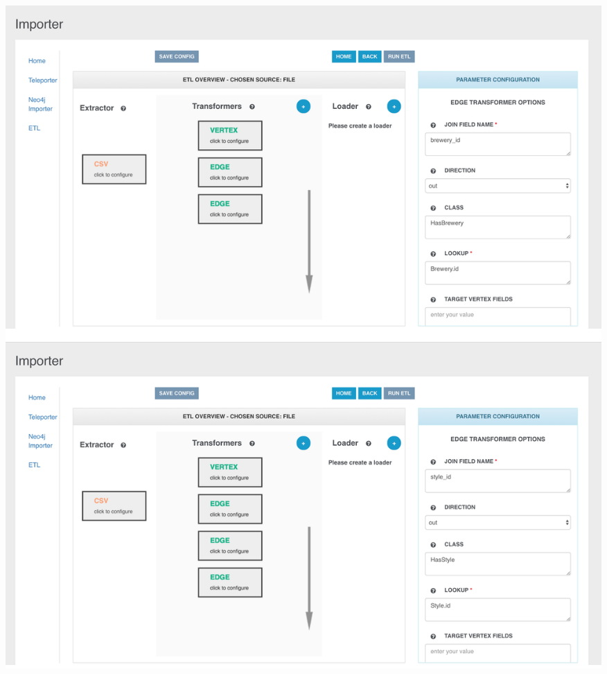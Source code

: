 ![](images/studio-etl/openbeer/beers/2step-04-transformer.png)

![](images/studio-etl/openbeer/beers/2step-05-transformer.png)
